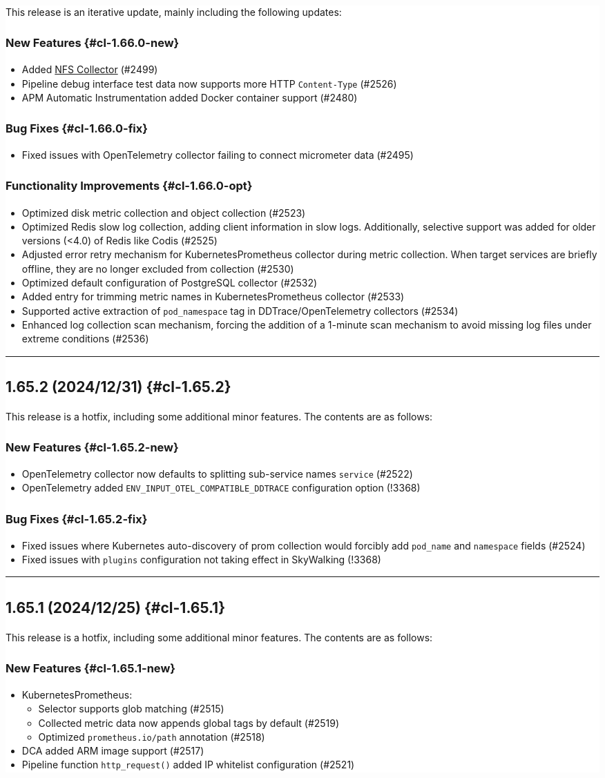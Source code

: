 This release is an iterative update, mainly including the following updates:

### New Features {#cl-1.66.0-new}

- Added [NFS Collector](../integrations/nfs.md) (#2499)
- Pipeline debug interface test data now supports more HTTP `Content-Type` (#2526)
- APM Automatic Instrumentation added Docker container support (#2480)

### Bug Fixes {#cl-1.66.0-fix}

- Fixed issues with OpenTelemetry collector failing to connect micrometer data (#2495)

### Functionality Improvements {#cl-1.66.0-opt}

- Optimized disk metric collection and object collection (#2523)
- Optimized Redis slow log collection, adding client information in slow logs. Additionally, selective support was added for older versions (<4.0) of Redis like Codis (#2525)
- Adjusted error retry mechanism for KubernetesPrometheus collector during metric collection. When target services are briefly offline, they are no longer excluded from collection (#2530)
- Optimized default configuration of PostgreSQL collector (#2532)
- Added entry for trimming metric names in KubernetesPrometheus collector (#2533)
- Supported active extraction of `pod_namespace` tag in DDTrace/OpenTelemetry collectors (#2534)
- Enhanced log collection scan mechanism, forcing the addition of a 1-minute scan mechanism to avoid missing log files under extreme conditions (#2536)

---

## 1.65.2 (2024/12/31) {#cl-1.65.2}

This release is a hotfix, including some additional minor features. The contents are as follows:

### New Features {#cl-1.65.2-new}

- OpenTelemetry collector now defaults to splitting sub-service names `service` (#2522)
- OpenTelemetry added `ENV_INPUT_OTEL_COMPATIBLE_DDTRACE` configuration option (!3368)

### Bug Fixes {#cl-1.65.2-fix}

- Fixed issues where Kubernetes auto-discovery of prom collection would forcibly add `pod_name` and `namespace` fields (#2524)
- Fixed issues with `plugins` configuration not taking effect in SkyWalking (!3368)

---

## 1.65.1 (2024/12/25) {#cl-1.65.1}

This release is a hotfix, including some additional minor features. The contents are as follows:

### New Features {#cl-1.65.1-new}

- KubernetesPrometheus:
    - Selector supports glob matching (#2515)
    - Collected metric data now appends global tags by default (#2519)
    - Optimized `prometheus.io/path` annotation (#2518)
- DCA added ARM image support (#2517)
- Pipeline function `http_request()` added IP whitelist configuration (#2521)
